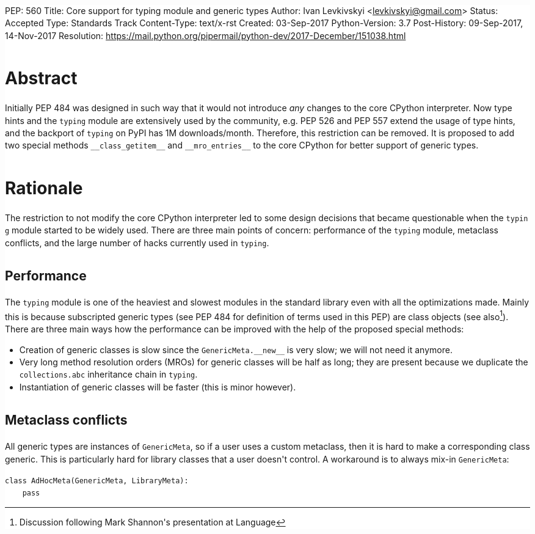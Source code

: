 PEP: 560 Title: Core support for typing module and generic types Author:
Ivan Levkivskyi \<<levkivskyi@gmail.com>\> Status: Accepted Type:
Standards Track Content-Type: text/x-rst Created: 03-Sep-2017
Python-Version: 3.7 Post-History: 09-Sep-2017, 14-Nov-2017 Resolution:
<https://mail.python.org/pipermail/python-dev/2017-December/151038.html>

Abstract
========

Initially PEP 484 was designed in such way that it would not introduce
*any* changes to the core CPython interpreter. Now type hints and the
`typing` module are extensively used by the community, e.g. PEP 526 and
PEP 557 extend the usage of type hints, and the backport of `typing` on
PyPI has 1M downloads/month. Therefore, this restriction can be removed.
It is proposed to add two special methods `__class_getitem__` and
`__mro_entries__` to the core CPython for better support of generic
types.

Rationale
=========

The restriction to not modify the core CPython interpreter led to some
design decisions that became questionable when the `typing` module
started to be widely used. There are three main points of concern:
performance of the `typing` module, metaclass conflicts, and the large
number of hacks currently used in `typing`.

Performance
-----------

The `typing` module is one of the heaviest and slowest modules in the
standard library even with all the optimizations made. Mainly this is
because subscripted generic types (see PEP 484 for definition of terms
used in this PEP) are class objects (see also[^1]). There are three main
ways how the performance can be improved with the help of the proposed
special methods:

-   Creation of generic classes is slow since the `GenericMeta.__new__`
    is very slow; we will not need it anymore.
-   Very long method resolution orders (MROs) for generic classes will
    be half as long; they are present because we duplicate the
    `collections.abc` inheritance chain in `typing`.
-   Instantiation of generic classes will be faster (this is minor
    however).

Metaclass conflicts
-------------------

All generic types are instances of `GenericMeta`, so if a user uses a
custom metaclass, then it is hard to make a corresponding class generic.
This is particularly hard for library classes that a user doesn\'t
control. A workaround is to always mix-in `GenericMeta`:

    class AdHocMeta(GenericMeta, LibraryMeta):
        pass


[^1]: Discussion following Mark Shannon\'s presentation at Language
[^2]: Pull Request to implement shared generic ABC caches (merged)
[^3]: An old bug with setting/accessing attributes on generic types
[^4]: The reference implementation
[^5]: Original proposal (<https://github.com/python/typing/issues/468>)
[^6]: Reserved classes of identifiers